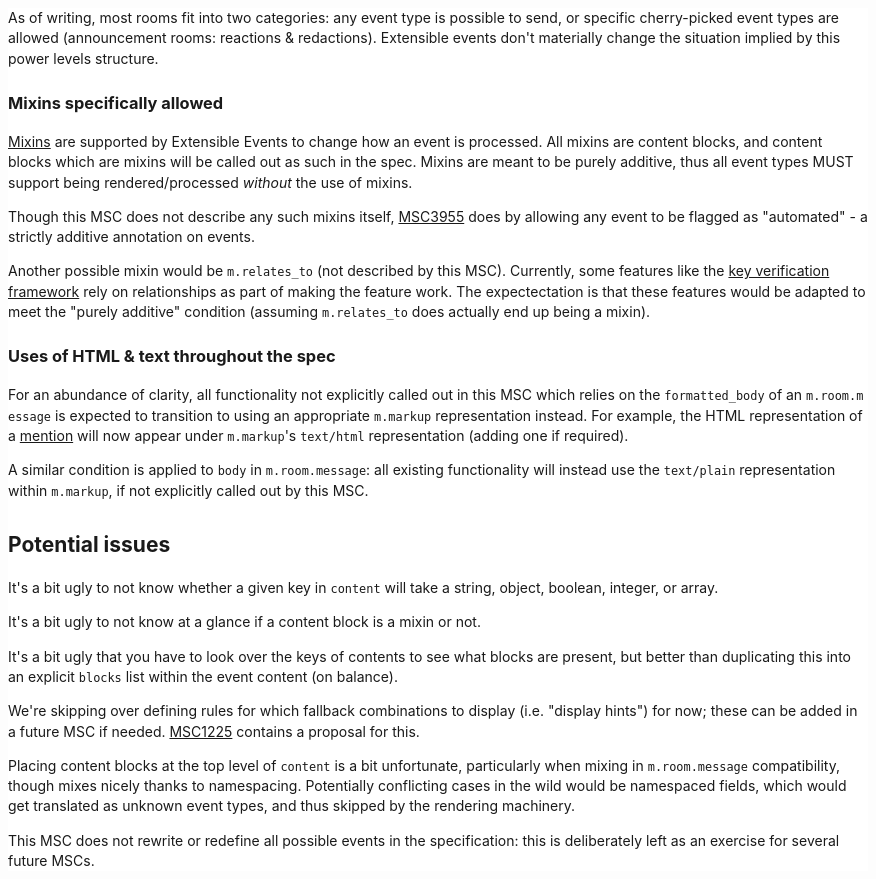 As of writing, most rooms fit into two categories: any event type is possible to send, or
specific cherry-picked event types are allowed (announcement rooms: reactions & redactions).
Extensible events don't materially change the situation implied by this power levels structure.

### Mixins specifically allowed

[Mixins](https://en.wikipedia.org/wiki/Mixin) are supported by Extensible Events to change
how an event is processed. All mixins are content blocks, and content blocks which are
mixins will be called out as such in the spec. Mixins are meant to be purely additive,
thus all event types MUST support being rendered/processed *without* the use of mixins.

Though this MSC does not describe any such mixins itself,
[MSC3955](https://github.com/matrix-org/matrix-spec-proposals/pull/3955) does by allowing any
event to be flagged as "automated" - a strictly additive annotation on events.

Another possible mixin would be `m.relates_to` (not described by this MSC). Currently,
some features like the [key verification framework](https://spec.matrix.org/v1.5/client-server-api/#key-verification-framework)
rely on relationships as part of making the feature work. The expectectation is that
these features would be adapted to meet the "purely additive" condition (assuming
`m.relates_to` does actually end up being a mixin).

### Uses of HTML & text throughout the spec

For an abundance of clarity, all functionality not explicitly called out in this MSC which
relies on the `formatted_body` of an `m.room.message` is expected to transition to using
an appropriate `m.markup` representation instead. For example, the HTML representation of
a [mention](https://spec.matrix.org/v1.5/client-server-api/#user-and-room-mentions) will
now appear under `m.markup`'s `text/html` representation (adding one if required).

A similar condition is applied to `body` in `m.room.message`: all existing functionality
will instead use the `text/plain` representation within `m.markup`, if not explicitly
called out by this MSC.

## Potential issues

It's a bit ugly to not know whether a given key in `content` will take a string, object,
boolean, integer, or array.

It's a bit ugly to not know at a glance if a content block is a mixin or not.

It's a bit ugly that you have to look over the keys of contents to see what blocks
are present, but better than duplicating this into an explicit `blocks` list within the
event content (on balance).

We're skipping over defining rules for which fallback combinations to display
(i.e. "display hints") for now; these can be added in a future MSC if needed.
[MSC1225](https://github.com/matrix-org/matrix-doc/issues/1225) contains a proposal for this.

Placing content blocks at the top level of `content` is a bit unfortunate, particularly
when mixing in `m.room.message` compatibility, though mixes nicely thanks to namespacing.
Potentially conflicting cases in the wild would be namespaced fields, which would get
translated as unknown event types, and thus skipped by the rendering machinery.

This MSC does not rewrite or redefine all possible events in the specification: this is
deliberately left as an exercise for several future MSCs.
